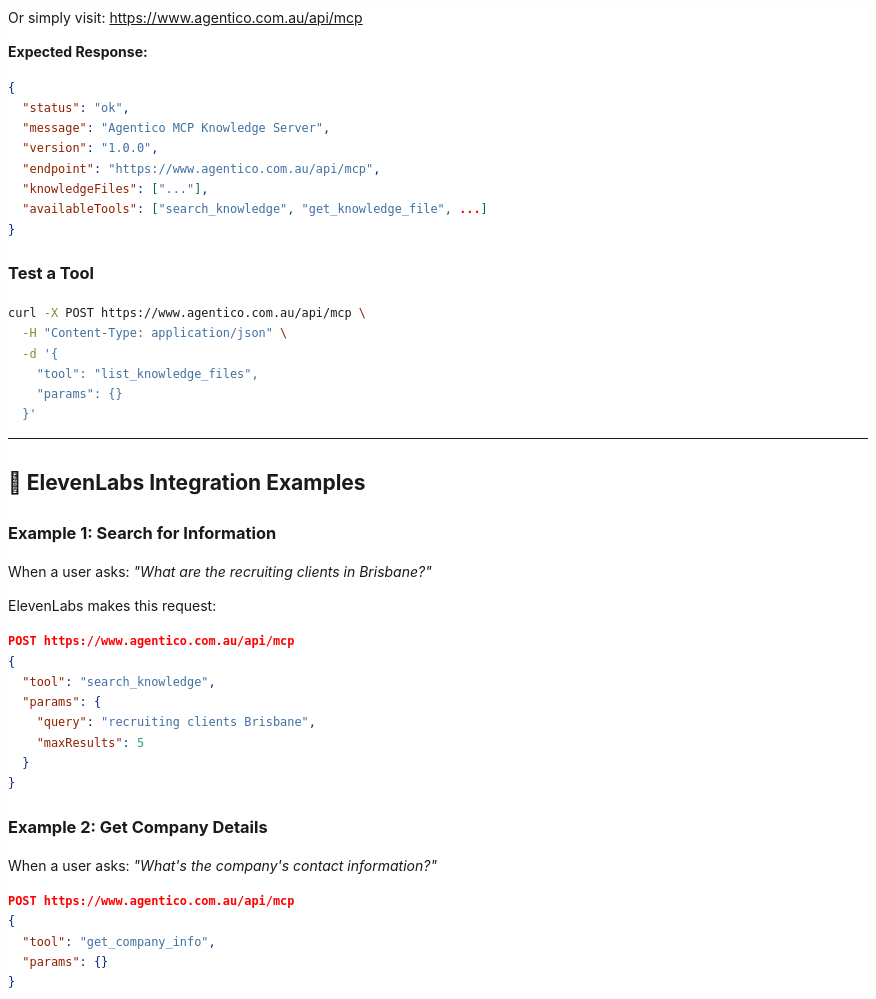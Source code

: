 Or simply visit: https://www.agentico.com.au/api/mcp

**Expected Response:**
```json
{
  "status": "ok",
  "message": "Agentico MCP Knowledge Server",
  "version": "1.0.0",
  "endpoint": "https://www.agentico.com.au/api/mcp",
  "knowledgeFiles": ["..."],
  "availableTools": ["search_knowledge", "get_knowledge_file", ...]
}
```

### Test a Tool
```bash
curl -X POST https://www.agentico.com.au/api/mcp \
  -H "Content-Type: application/json" \
  -d '{
    "tool": "list_knowledge_files",
    "params": {}
  }'
```

---

## 📝 ElevenLabs Integration Examples

### Example 1: Search for Information
When a user asks: *"What are the recruiting clients in Brisbane?"*

ElevenLabs makes this request:
```json
POST https://www.agentico.com.au/api/mcp
{
  "tool": "search_knowledge",
  "params": {
    "query": "recruiting clients Brisbane",
    "maxResults": 5
  }
}
```

### Example 2: Get Company Details
When a user asks: *"What's the company's contact information?"*

```json
POST https://www.agentico.com.au/api/mcp
{
  "tool": "get_company_info",
  "params": {}
}
```
